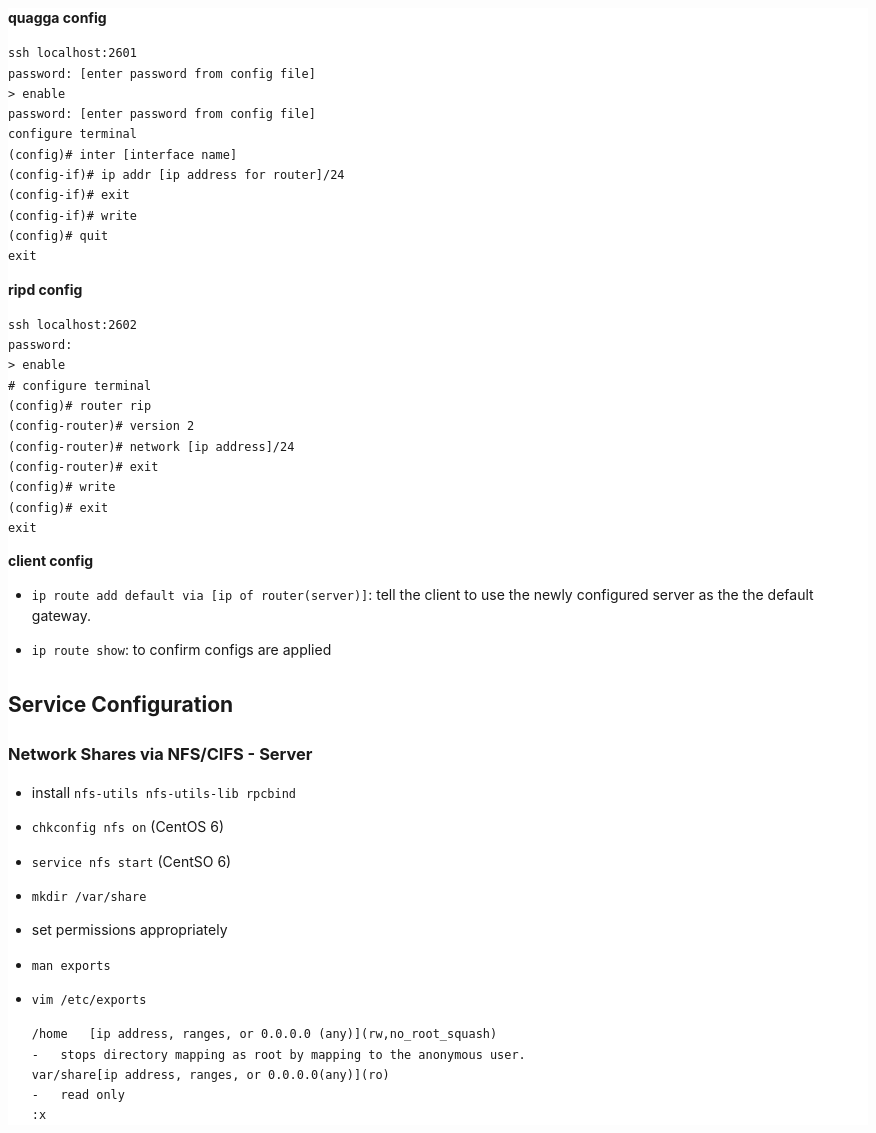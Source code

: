 **quagga config**

```
ssh localhost:2601 
password: [enter password from config file]
> enable
password: [enter password from config file]
configure terminal
(config)# inter [interface name]
(config-if)# ip addr [ip address for router]/24
(config-if)# exit
(config-if)# write
(config)# quit
exit
```
**ripd config**

```
ssh localhost:2602
password:
> enable
# configure terminal
(config)# router rip
(config-router)# version 2
(config-router)# network [ip address]/24
(config-router)# exit
(config)# write
(config)# exit
exit
```

**client config**

-   `ip route add default via [ip of router(server)]`: tell the client to use
    the newly configured server as the the default gateway. 

-   `ip route show`: to confirm configs are applied

## Service Configuration 

### Network Shares via NFS/CIFS - Server

-   install `nfs-utils nfs-utils-lib rpcbind`
-   `chkconfig nfs on` (CentOS 6)
-   `service nfs start` (CentSO 6)
-   `mkdir /var/share`
-   set permissions appropriately 
-   `man exports`
-   `vim /etc/exports`

        /home   [ip address, ranges, or 0.0.0.0 (any)](rw,no_root_squash) 
        -   stops directory mapping as root by mapping to the anonymous user.
        var/share[ip address, ranges, or 0.0.0.0(any)](ro)
        -   read only
        :x
